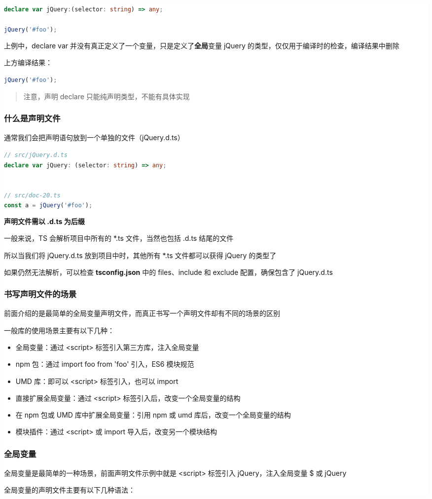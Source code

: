 ```ts
declare var jQuery:(selector: string) => any;

jQuery('#foo');
```

上例中，declare var 并没有真正定义了一个变量，只是定义了**全局**变量 jQuery 的类型，仅仅用于编译时的检查，编译结果中删除

上方编译结果：

```ts
jQuery('#foo');
```

> 注意，声明 declare 只能纯声明类型，不能有具体实现

### 什么是声明文件

通常我们会把声明语句放到一个单独的文件（jQuery.d.ts）

```ts
// src/jQuery.d.ts
declare var jQuery: (selector: string) => any;


// src/doc-20.ts
const a = jQuery('#foo');
```

**声明文件需以 .d.ts 为后缀**

一般来说，TS 会解析项目中所有的 *.ts 文件，当然也包括 .d.ts 结尾的文件

所以当我们将 jQuery.d.ts 放到项目中时，其他所有 *.ts 文件都可以获得 jQuery 的类型了

如果仍然无法解析，可以检查 **tsconfig.json** 中的 files、include 和 exclude 配置，确保包含了 jQuery.d.ts

### 书写声明文件的场景

前面介绍的是最简单的全局变量声明文件，而真正书写一个声明文件却有不同的场景的区别

一般库的使用场景主要有以下几种：

- 全局变量：通过 \<script> 标签引入第三方库，注入全局变量

- npm 包：通过 import foo from 'foo' 引入，ES6 模块规范

- UMD 库：即可以 \<script> 标签引入，也可以 import

- 直接扩展全局变量：通过 \<script> 标签引入后，改变一个全局变量的结构

- 在 npm 包或 UMD 库中扩展全局变量：引用 npm 或 umd 库后，改变一个全局变量的结构

- 模块插件：通过 \<script> 或 import 导入后，改变另一个模块结构

### 全局变量

全局变量是最简单的一种场景，前面声明文件示例中就是 \<script> 标签引入 jQuery，注入全局变量 $ 或 jQuery

全局变量的声明文件主要有以下几种语法：
